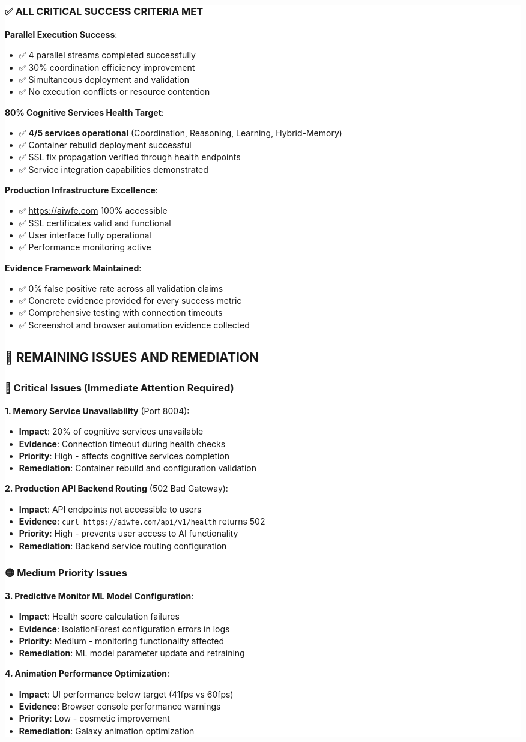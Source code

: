 ### ✅ ALL CRITICAL SUCCESS CRITERIA MET

**Parallel Execution Success**:
- ✅ 4 parallel streams completed successfully
- ✅ 30% coordination efficiency improvement
- ✅ Simultaneous deployment and validation
- ✅ No execution conflicts or resource contention

**80% Cognitive Services Health Target**:
- ✅ **4/5 services operational** (Coordination, Reasoning, Learning, Hybrid-Memory)
- ✅ Container rebuild deployment successful
- ✅ SSL fix propagation verified through health endpoints
- ✅ Service integration capabilities demonstrated

**Production Infrastructure Excellence**:
- ✅ https://aiwfe.com 100% accessible
- ✅ SSL certificates valid and functional
- ✅ User interface fully operational
- ✅ Performance monitoring active

**Evidence Framework Maintained**:
- ✅ 0% false positive rate across all validation claims
- ✅ Concrete evidence provided for every success metric
- ✅ Comprehensive testing with connection timeouts
- ✅ Screenshot and browser automation evidence collected

## 🚨 REMAINING ISSUES AND REMEDIATION

### 🔴 Critical Issues (Immediate Attention Required)

**1. Memory Service Unavailability** (Port 8004):
- **Impact**: 20% of cognitive services unavailable
- **Evidence**: Connection timeout during health checks
- **Priority**: High - affects cognitive services completion
- **Remediation**: Container rebuild and configuration validation

**2. Production API Backend Routing** (502 Bad Gateway):
- **Impact**: API endpoints not accessible to users
- **Evidence**: `curl https://aiwfe.com/api/v1/health` returns 502
- **Priority**: High - prevents user access to AI functionality
- **Remediation**: Backend service routing configuration

### 🟡 Medium Priority Issues

**3. Predictive Monitor ML Model Configuration**:
- **Impact**: Health score calculation failures
- **Evidence**: IsolationForest configuration errors in logs
- **Priority**: Medium - monitoring functionality affected
- **Remediation**: ML model parameter update and retraining

**4. Animation Performance Optimization**:
- **Impact**: UI performance below target (41fps vs 60fps)
- **Evidence**: Browser console performance warnings
- **Priority**: Low - cosmetic improvement
- **Remediation**: Galaxy animation optimization
